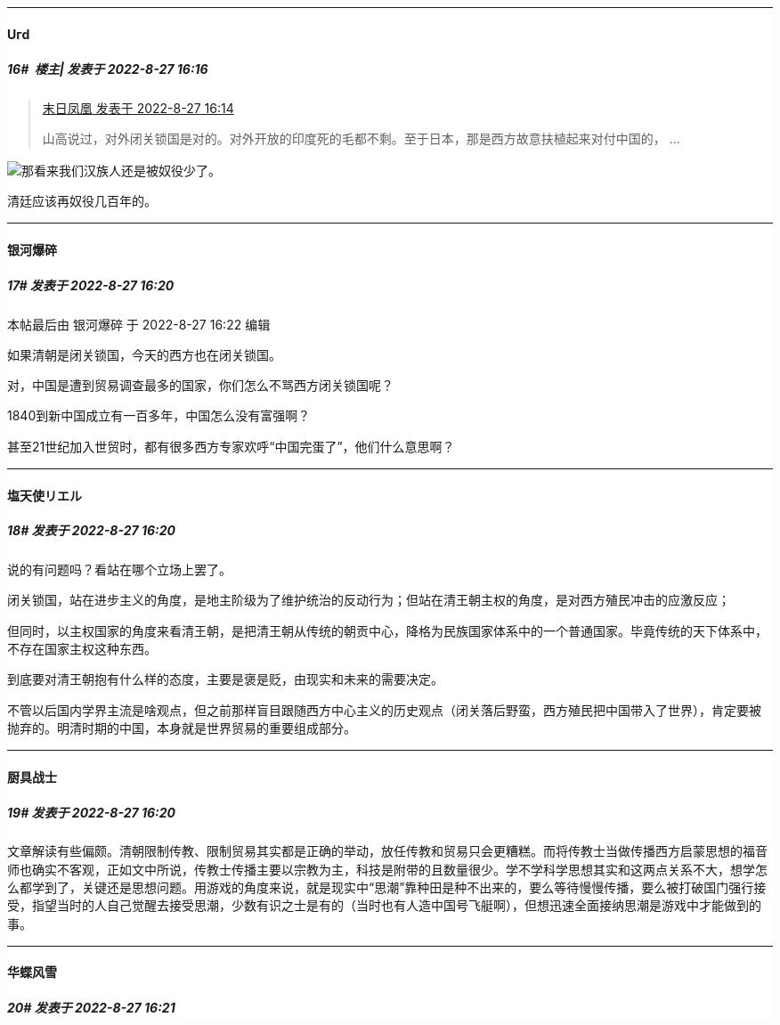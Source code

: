 *****

####  Uгd  
##### 16#         楼主| 发表于 2022-8-27 16:16

<blockquote><a href="httphttps://bbs.saraba1st.com/2b/forum.php?mod=redirect&amp;goto=findpost&amp;pid=57235566&amp;ptid=2089191" target="_blank">末日凤凰 发表于 2022-8-27 16:14</a>

山高说过，对外闭关锁国是对的。对外开放的印度死的毛都不剩。至于日本，那是西方故意扶植起来对付中国的， ...</blockquote>
<img src="https://static.saraba1st.com/image/smiley/face2017/192.png" referrerpolicy="no-referrer">那看来我们汉族人还是被奴役少了。

清廷应该再奴役几百年的。

*****

####  银河爆碎  
##### 17#       发表于 2022-8-27 16:20

 本帖最后由 银河爆碎 于 2022-8-27 16:22 编辑 

如果清朝是闭关锁国，今天的西方也在闭关锁国。

对，中国是遭到贸易调查最多的国家，你们怎么不骂西方闭关锁国呢？

1840到新中国成立有一百多年，中国怎么没有富强啊？

甚至21世纪加入世贸时，都有很多西方专家欢呼“中国完蛋了”，他们什么意思啊？

*****

####  塩天使リエル  
##### 18#       发表于 2022-8-27 16:20

说的有问题吗？看站在哪个立场上罢了。

闭关锁国，站在进步主义的角度，是地主阶级为了维护统治的反动行为；但站在清王朝主权的角度，是对西方殖民冲击的应激反应；

但同时，以主权国家的角度来看清王朝，是把清王朝从传统的朝贡中心，降格为民族国家体系中的一个普通国家。毕竟传统的天下体系中，不存在国家主权这种东西。

到底要对清王朝抱有什么样的态度，主要是褒是贬，由现实和未来的需要决定。

不管以后国内学界主流是啥观点，但之前那样盲目跟随西方中心主义的历史观点（闭关落后野蛮，西方殖民把中国带入了世界），肯定要被抛弃的。明清时期的中国，本身就是世界贸易的重要组成部分。

*****

####  厨具战士  
##### 19#       发表于 2022-8-27 16:20

文章解读有些偏颇。清朝限制传教、限制贸易其实都是正确的举动，放任传教和贸易只会更糟糕。而将传教士当做传播西方启蒙思想的福音师也确实不客观，正如文中所说，传教士传播主要以宗教为主，科技是附带的且数量很少。学不学科学思想其实和这两点关系不大，想学怎么都学到了，关键还是思想问题。用游戏的角度来说，就是现实中“思潮”靠种田是种不出来的，要么等待慢慢传播，要么被打破国门强行接受，指望当时的人自己觉醒去接受思潮，少数有识之士是有的（当时也有人造中国号飞艇啊），但想迅速全面接纳思潮是游戏中才能做到的事。

*****

####  华蝶风雪  
##### 20#       发表于 2022-8-27 16:21
